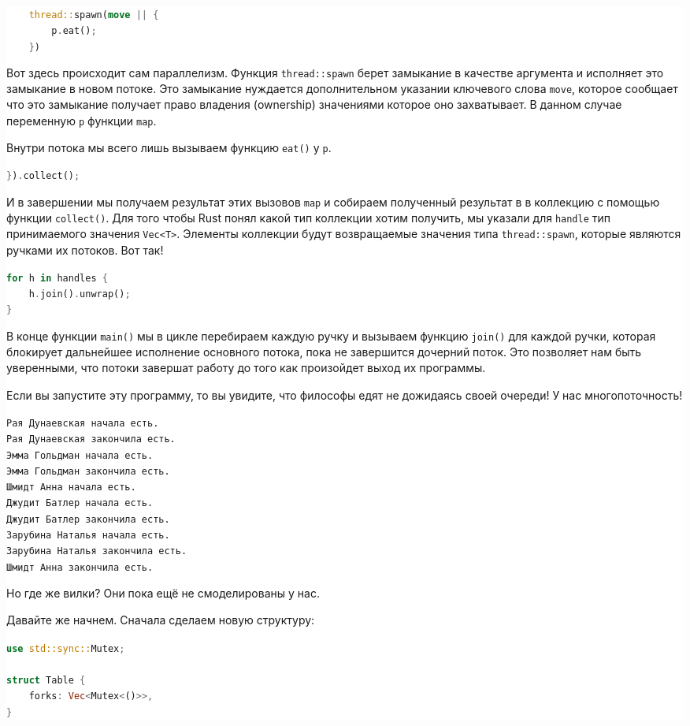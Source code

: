 ```rust
    thread::spawn(move || {
        p.eat();
    })
```

Вот здесь происходит сам параллелизм. Функция `thread::spawn` берет замыкание
в качестве аргумента и исполняет это замыкание в новом потоке. Это замыкание
нуждается дополнительном указании ключевого слова `move`, которое сообщает что
это замыкание получает право владения (ownership) значениями которое оно
захватывает. В данном случае переменную `p` функции `map`.

Внутри потока мы всего лишь вызываем функцию `eat()` у `p`.

```rust
}).collect();
```

И в завершении мы получаем результат этих вызовов `map` и собираем полученный
результат в в коллекцию с помощью функции `collect()`. Для того чтобы Rust
понял какой тип коллекции хотим получить, мы указали для `handle` тип
принимаемого значения `Vec<T>`. Элементы коллекции будут возвращаемые значения
типа `thread::spawn`, которые являются ручками их потоков. Вот так!

```rust
for h in handles {
    h.join().unwrap();
}
```

В конце функции `main()` мы в цикле перебираем каждую ручку и вызываем функцию
`join()` для каждой ручки, которая блокирует дальнейшее исполнение основного
потока, пока не завершится дочерний поток. Это позволяет нам быть уверенными,
что потоки завершат работу до того как произойдет выход их программы.

Если вы запустите эту программу, то вы увидите, что философы едят не дожидаясь
своей очереди! У нас многопоточность!

```text
Рая Дунаевская начала есть.
Рая Дунаевская закончила есть.
Эмма Гольдман начала есть.
Эмма Гольдман закончила есть.
Шмидт Анна начала есть.
Джудит Батлер начала есть.
Джудит Батлер закончила есть.
Зарубина Наталья начала есть.
Зарубина Наталья закончила есть.
Шмидт Анна закончила есть.
```

Но где же вилки? Они пока ещё не смоделированы у нас.

Давайте же начнем. Сначала сделаем новую структуру:

```rust
use std::sync::Mutex;

struct Table {
    forks: Vec<Mutex<()>>,
}
```
